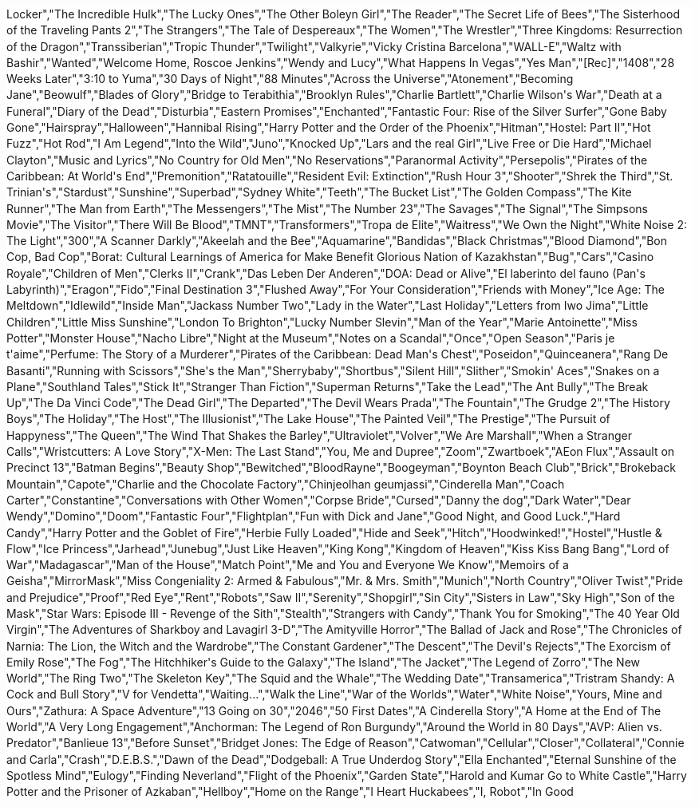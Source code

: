 Locker","The Incredible Hulk","The Lucky Ones","The Other Boleyn Girl","The Reader","The Secret Life of Bees","The Sisterhood of the Traveling Pants 2","The Strangers","The Tale of Despereaux","The Women","The Wrestler","Three Kingdoms: Resurrection of the Dragon","Transsiberian","Tropic Thunder","Twilight","Valkyrie","Vicky Cristina Barcelona","WALL-E","Waltz with Bashir","Wanted","Welcome Home, Roscoe Jenkins","Wendy and Lucy","What Happens In Vegas","Yes Man","[Rec]","1408","28 Weeks Later","3:10 to Yuma","30 Days of Night","88 Minutes","Across the Universe","Atonement","Becoming Jane","Beowulf","Blades of Glory","Bridge to Terabithia","Brooklyn Rules","Charlie Bartlett","Charlie Wilson's War","Death at a Funeral","Diary of the Dead","Disturbia","Eastern Promises","Enchanted","Fantastic Four: Rise of the Silver Surfer","Gone Baby Gone","Hairspray","Halloween","Hannibal Rising","Harry Potter and the Order of the Phoenix","Hitman","Hostel: Part II","Hot Fuzz","Hot Rod","I Am Legend","Into the Wild","Juno","Knocked Up","Lars and the real Girl","Live Free or Die Hard","Michael Clayton","Music and Lyrics","No Country for Old Men","No Reservations","Paranormal Activity","Persepolis","Pirates of the Caribbean: At World's End","Premonition","Ratatouille","Resident Evil: Extinction","Rush Hour 3","Shooter","Shrek the Third","St. Trinian's","Stardust","Sunshine","Superbad","Sydney White","Teeth","The Bucket List","The Golden Compass","The Kite Runner","The Man from Earth","The Messengers","The Mist","The Number 23","The Savages","The Signal","The Simpsons Movie","The Visitor","There Will Be Blood","TMNT","Transformers","Tropa de Elite","Waitress","We Own the Night","White Noise 2: The Light","300","A Scanner Darkly","Akeelah and the Bee","Aquamarine","Bandidas","Black Christmas","Blood Diamond","Bon Cop, Bad Cop","Borat: Cultural Learnings of America for Make Benefit Glorious Nation of Kazakhstan","Bug","Cars","Casino Royale","Children of Men","Clerks II","Crank","Das Leben Der Anderen","DOA: Dead or Alive","El laberinto del fauno (Pan's Labyrinth)","Eragon","Fido","Final Destination 3","Flushed Away","For Your Consideration","Friends with Money","Ice Age: The Meltdown","Idlewild","Inside Man","Jackass Number Two","Lady in the Water","Last Holiday","Letters from Iwo Jima","Little Children","Little Miss Sunshine","London To Brighton","Lucky Number Slevin","Man of the Year","Marie Antoinette","Miss Potter","Monster House","Nacho Libre","Night at the Museum","Notes on a Scandal","Once","Open Season","Paris je t'aime","Perfume: The Story of a Murderer","Pirates of the Caribbean: Dead Man's Chest","Poseidon","Quinceanera","Rang De Basanti","Running with Scissors","She's the Man","Sherrybaby","Shortbus","Silent Hill","Slither","Smokin' Aces","Snakes on a Plane","Southland Tales","Stick It","Stranger Than Fiction","Superman Returns","Take the Lead","The Ant Bully","The Break Up","The Da Vinci Code","The Dead Girl","The Departed","The Devil Wears Prada","The Fountain","The Grudge 2","The History Boys","The Holiday","The Host","The Illusionist","The Lake House","The Painted Veil","The Prestige","The Pursuit of Happyness","The Queen","The Wind That Shakes the Barley","Ultraviolet","Volver","We Are Marshall","When a Stranger Calls","Wristcutters: A Love Story","X-Men: The Last Stand","You, Me and Dupree","Zoom","Zwartboek","AEon Flux","Assault on Precinct 13","Batman Begins","Beauty Shop","Bewitched","BloodRayne","Boogeyman","Boynton Beach Club","Brick","Brokeback Mountain","Capote","Charlie and the Chocolate Factory","Chinjeolhan geumjassi","Cinderella Man","Coach Carter","Constantine","Conversations with Other Women","Corpse Bride","Cursed","Danny the dog","Dark Water","Dear Wendy","Domino","Doom","Fantastic Four","Flightplan","Fun with Dick and Jane","Good Night, and Good Luck.","Hard Candy","Harry Potter and the Goblet of Fire","Herbie Fully Loaded","Hide and Seek","Hitch","Hoodwinked!","Hostel","Hustle &amp; Flow","Ice Princess","Jarhead","Junebug","Just Like Heaven","King Kong","Kingdom of Heaven","Kiss Kiss Bang Bang","Lord of War","Madagascar","Man of the House","Match Point","Me and You and Everyone We Know","Memoirs of a Geisha","MirrorMask","Miss Congeniality 2: Armed &amp; Fabulous","Mr. &amp; Mrs. Smith","Munich","North Country","Oliver Twist","Pride and Prejudice","Proof","Red Eye","Rent","Robots","Saw II","Serenity","Shopgirl","Sin City","Sisters in Law","Sky High","Son of the Mask","Star Wars: Episode III - Revenge of the Sith","Stealth","Strangers with Candy","Thank You for Smoking","The 40 Year Old Virgin","The Adventures of Sharkboy and Lavagirl 3-D","The Amityville Horror","The Ballad of Jack and Rose","The Chronicles of Narnia: The Lion, the Witch and the Wardrobe","The Constant Gardener","The Descent","The Devil's Rejects","The Exorcism of Emily Rose","The Fog","The Hitchhiker's Guide to the Galaxy","The Island","The Jacket","The Legend of Zorro","The New World","The Ring Two","The Skeleton Key","The Squid and the Whale","The Wedding Date","Transamerica","Tristram Shandy: A Cock and Bull Story","V for Vendetta","Waiting...","Walk the Line","War of the Worlds","Water","White Noise","Yours, Mine and Ours","Zathura: A Space Adventure","13 Going on 30","2046","50 First Dates","A Cinderella Story","A Home at the End of The World","A Very Long Engagement","Anchorman: The Legend of Ron Burgundy","Around the World in 80 Days","AVP: Alien vs. Predator","Banlieue 13","Before Sunset","Bridget Jones: The Edge of Reason","Catwoman","Cellular","Closer","Collateral","Connie and Carla","Crash","D.E.B.S.","Dawn of the Dead","Dodgeball: A True Underdog Story","Ella Enchanted","Eternal Sunshine of the Spotless Mind","Eulogy","Finding Neverland","Flight of the Phoenix","Garden State","Harold and Kumar Go to White Castle","Harry Potter and the Prisoner of  Azkaban","Hellboy","Home on the Range","I Heart Huckabees","I, Robot","In Good